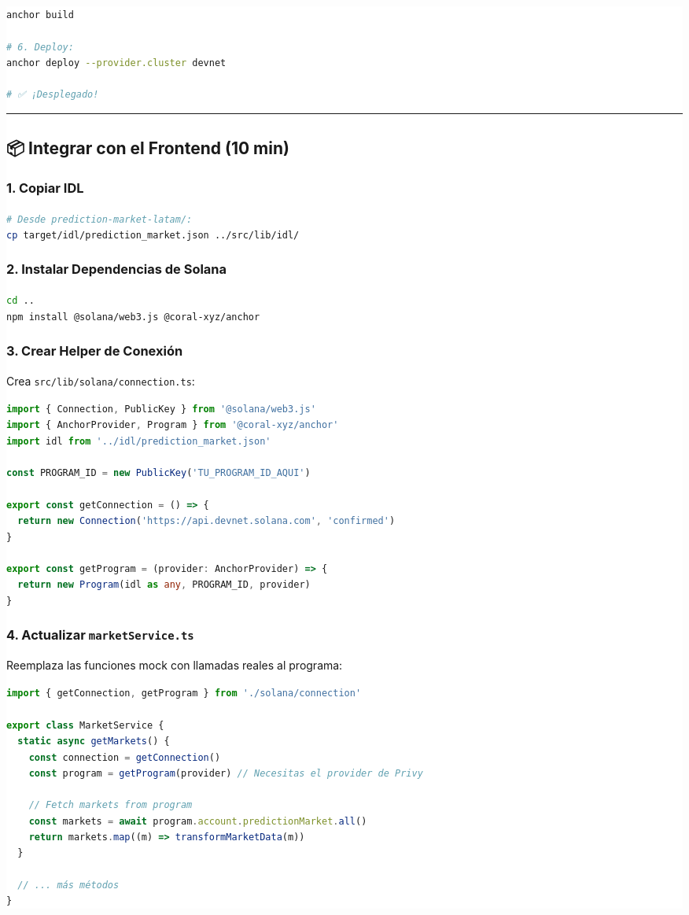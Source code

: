 ```bash
anchor build

# 6. Deploy:
anchor deploy --provider.cluster devnet

# ✅ ¡Desplegado!
```

---

## 📦 **Integrar con el Frontend (10 min)**

### **1. Copiar IDL**

```bash
# Desde prediction-market-latam/:
cp target/idl/prediction_market.json ../src/lib/idl/
```

### **2. Instalar Dependencias de Solana**

```bash
cd ..
npm install @solana/web3.js @coral-xyz/anchor
```

### **3. Crear Helper de Conexión**

Crea `src/lib/solana/connection.ts`:

```typescript
import { Connection, PublicKey } from '@solana/web3.js'
import { AnchorProvider, Program } from '@coral-xyz/anchor'
import idl from '../idl/prediction_market.json'

const PROGRAM_ID = new PublicKey('TU_PROGRAM_ID_AQUI')

export const getConnection = () => {
  return new Connection('https://api.devnet.solana.com', 'confirmed')
}

export const getProgram = (provider: AnchorProvider) => {
  return new Program(idl as any, PROGRAM_ID, provider)
}
```

### **4. Actualizar `marketService.ts`**

Reemplaza las funciones mock con llamadas reales al programa:

```typescript
import { getConnection, getProgram } from './solana/connection'

export class MarketService {
  static async getMarkets() {
    const connection = getConnection()
    const program = getProgram(provider) // Necesitas el provider de Privy

    // Fetch markets from program
    const markets = await program.account.predictionMarket.all()
    return markets.map((m) => transformMarketData(m))
  }

  // ... más métodos
}
```